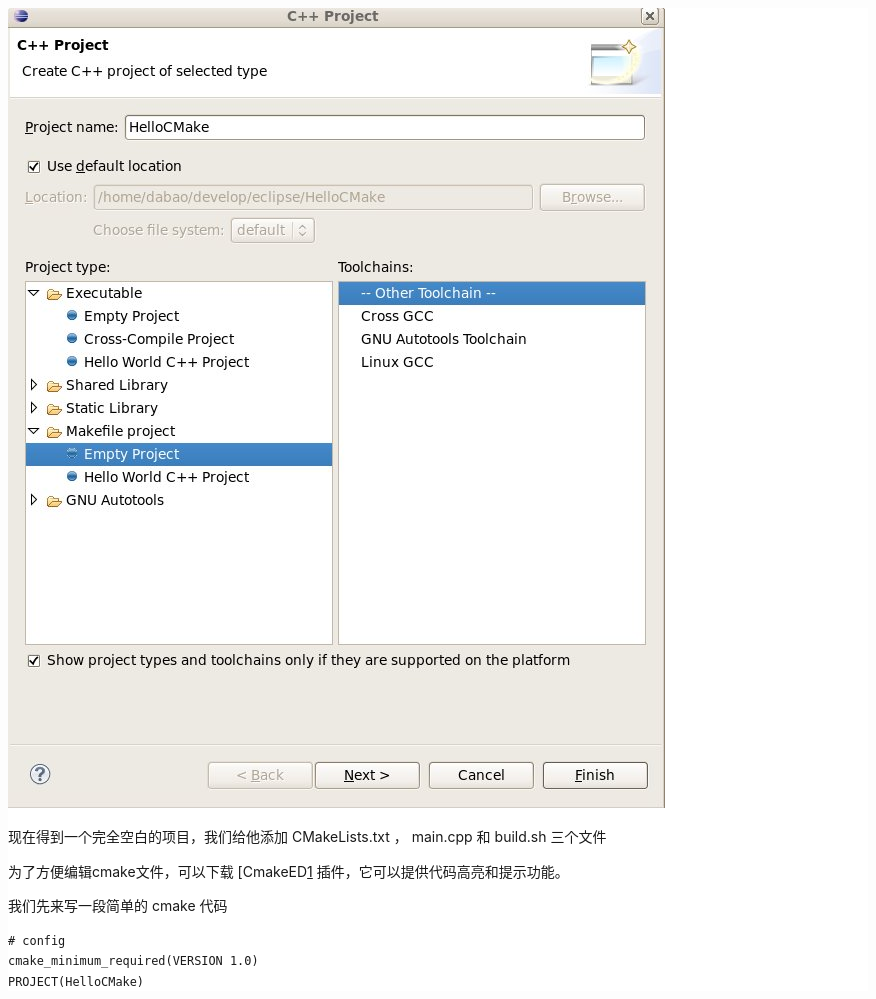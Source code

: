 ![](/images/2012021116512290.jpg)

现在得到一个完全空白的项目，我们给他添加 CMakeLists.txt ， main.cpp 和 build.sh 三个文件

为了方便编辑cmake文件，可以下载 [CmakeED[1] 插件，它可以提供代码高亮和提示功能。

我们先来写一段简单的 cmake 代码

    # config
    cmake_minimum_required(VERSION 1.0)
    PROJECT(HelloCMake)
     

[1]: http://cmakeed.sourceforge.net/
[2]: http://sourceforge.net/projects/shelled/